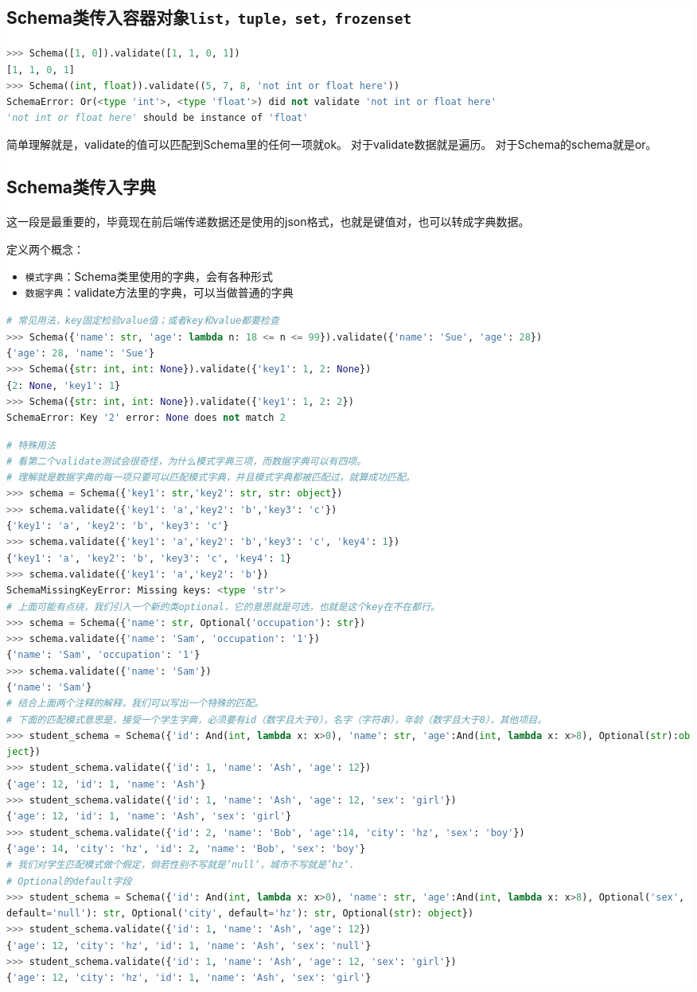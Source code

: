 ##  Schema类传入容器对象`list，tuple，set，frozenset`
```python
>>> Schema([1, 0]).validate([1, 1, 0, 1])
[1, 1, 0, 1]
>>> Schema((int, float)).validate((5, 7, 8, 'not int or float here'))
SchemaError: Or(<type 'int'>, <type 'float'>) did not validate 'not int or float here'
'not int or float here' should be instance of 'float'
```
简单理解就是，validate的值可以匹配到Schema里的任何一项就ok。
对于validate数据就是遍历。
对于Schema的schema就是or。

## Schema类传入字典
这一段是最重要的，毕竟现在前后端传递数据还是使用的json格式，也就是键值对，也可以转成字典数据。

定义两个概念：
- `模式字典`：Schema类里使用的字典，会有各种形式
- `数据字典`：validate方法里的字典，可以当做普通的字典

```python
# 常见用法，key固定检验value值；或者key和value都要检查
>>> Schema({'name': str, 'age': lambda n: 18 <= n <= 99}).validate({'name': 'Sue', 'age': 28})
{'age': 28, 'name': 'Sue'}
>>> Schema({str: int, int: None}).validate({'key1': 1, 2: None})
{2: None, 'key1': 1}
>>> Schema({str: int, int: None}).validate({'key1': 1, 2: 2})
SchemaError: Key '2' error: None does not match 2
```
```python
# 特殊用法
# 看第二个validate测试会很奇怪，为什么模式字典三项，而数据字典可以有四项。
# 理解就是数据字典的每一项只要可以匹配模式字典，并且模式字典都被匹配过，就算成功匹配。
>>> schema = Schema({'key1': str,'key2': str, str: object})
>>> schema.validate({'key1': 'a','key2': 'b','key3': 'c'})
{'key1': 'a', 'key2': 'b', 'key3': 'c'}
>>> schema.validate({'key1': 'a','key2': 'b','key3': 'c', 'key4': 1})
{'key1': 'a', 'key2': 'b', 'key3': 'c', 'key4': 1}
>>> schema.validate({'key1': 'a','key2': 'b'})
SchemaMissingKeyError: Missing keys: <type 'str'>
# 上面可能有点绕，我们引入一个新的类optional，它的意思就是可选，也就是这个key在不在都行。
>>> schema = Schema({'name': str, Optional('occupation'): str})
>>> schema.validate({'name': 'Sam', 'occupation': '1'})
{'name': 'Sam', 'occupation': '1'}
>>> schema.validate({'name': 'Sam'})
{'name': 'Sam'}
# 结合上面两个注释的解释，我们可以写出一个特殊的匹配。
# 下面的匹配模式意思是，接受一个学生字典，必须要有id（数字且大于0），名字（字符串），年龄（数字且大于8），其他项目。
>>> student_schema = Schema({'id': And(int, lambda x: x>0), 'name': str, 'age':And(int, lambda x: x>8), Optional(str):object})
>>> student_schema.validate({'id': 1, 'name': 'Ash', 'age': 12})
{'age': 12, 'id': 1, 'name': 'Ash'}
>>> student_schema.validate({'id': 1, 'name': 'Ash', 'age': 12, 'sex': 'girl'})
{'age': 12, 'id': 1, 'name': 'Ash', 'sex': 'girl'}
>>> student_schema.validate({'id': 2, 'name': 'Bob', 'age':14, 'city': 'hz', 'sex': 'boy'})
{'age': 14, 'city': 'hz', 'id': 2, 'name': 'Bob', 'sex': 'boy'}
# 我们对学生匹配模式做个假定，倘若性别不写就是’null‘，城市不写就是’hz‘.
# Optional的default字段
>>> student_schema = Schema({'id': And(int, lambda x: x>0), 'name': str, 'age':And(int, lambda x: x>8), Optional('sex', default='null'): str, Optional('city', default='hz'): str, Optional(str): object})
>>> student_schema.validate({'id': 1, 'name': 'Ash', 'age': 12})
{'age': 12, 'city': 'hz', 'id': 1, 'name': 'Ash', 'sex': 'null'}
>>> student_schema.validate({'id': 1, 'name': 'Ash', 'age': 12, 'sex': 'girl'})
{'age': 12, 'city': 'hz', 'id': 1, 'name': 'Ash', 'sex': 'girl'}
```